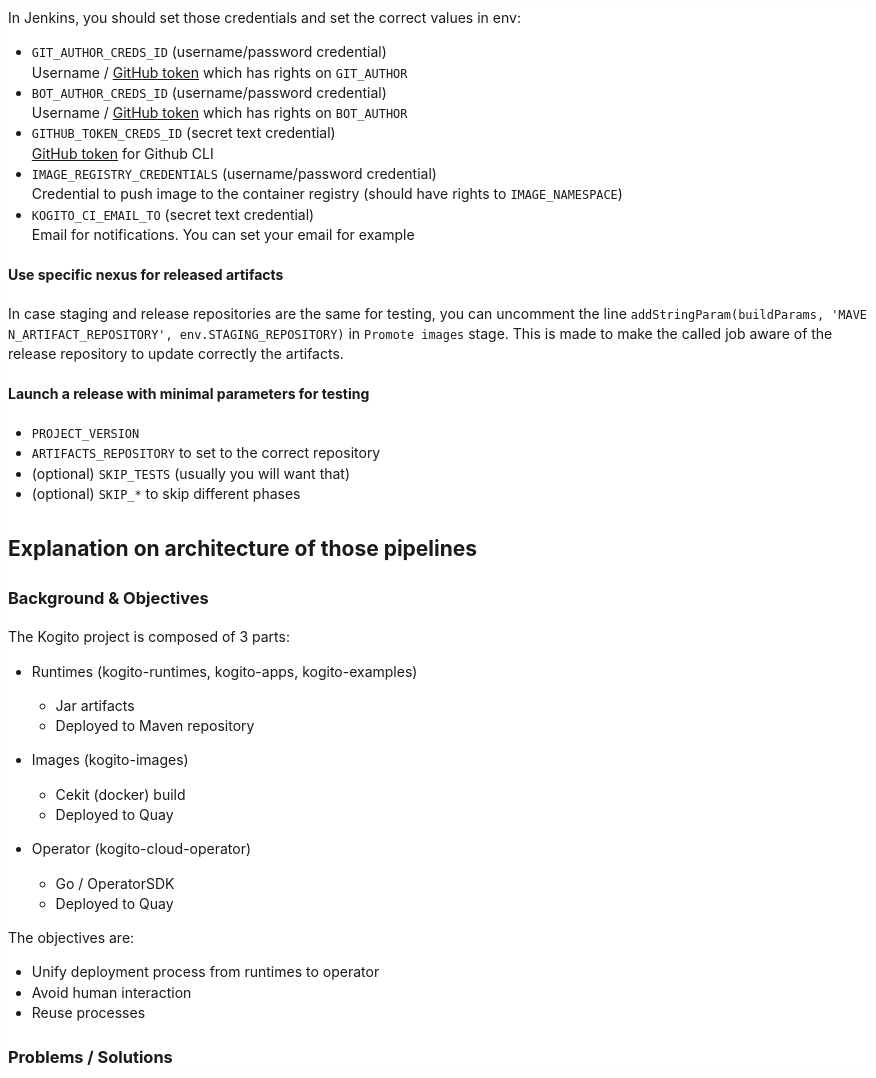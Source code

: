 In Jenkins, you should set those credentials and set the correct values in env:

* `GIT_AUTHOR_CREDS_ID` (username/password credential)  
  Username / [GitHub token](https://github.com/settings/tokens) which has rights on `GIT_AUTHOR`
* `BOT_AUTHOR_CREDS_ID` (username/password credential)  
  Username / [GitHub token](https://github.com/settings/tokens) which has rights on `BOT_AUTHOR`
* `GITHUB_TOKEN_CREDS_ID` (secret text credential)  
  [GitHub token](https://github.com/settings/tokens) for Github CLI
* `IMAGE_REGISTRY_CREDENTIALS` (username/password credential)  
  Credential to push image to the container registry (should have rights to `IMAGE_NAMESPACE`)
* `KOGITO_CI_EMAIL_TO` (secret text credential)  
  Email for notifications. You can set your email for example

#### Use specific nexus for released artifacts

In case staging and release repositories are the same for testing, you can uncomment the line `addStringParam(buildParams, 'MAVEN_ARTIFACT_REPOSITORY', env.STAGING_REPOSITORY)` in `Promote images` stage. This is made to make the called job aware of the release repository to update correctly the artifacts.

#### Launch a release with minimal parameters for testing

* `PROJECT_VERSION`
* `ARTIFACTS_REPOSITORY` to set to the correct repository
* (optional) `SKIP_TESTS` (usually you will want that)
* (optional) `SKIP_*` to skip different phases

## Explanation on architecture of those pipelines

### Background & Objectives

The Kogito project is composed of 3 parts:

* Runtimes (kogito-runtimes, kogito-apps, kogito-examples)

  * Jar artifacts
  * Deployed to Maven repository

* Images (kogito-images)

  * Cekit (docker) build
  * Deployed to Quay

* Operator (kogito-cloud-operator)

  * Go / OperatorSDK
  * Deployed to Quay

The objectives are:

* Unify deployment process from runtimes to operator
* Avoid human interaction
* Reuse processes

### Problems / Solutions
